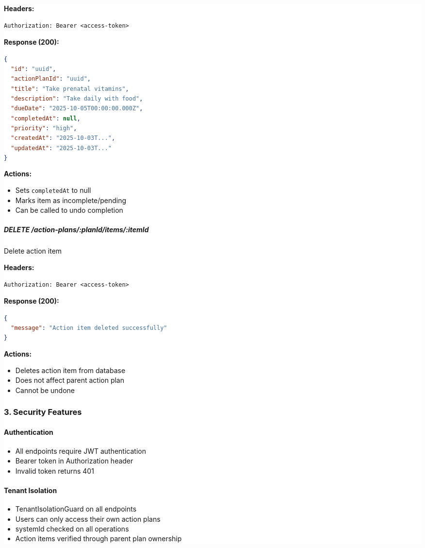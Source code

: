 **Headers:**
```
Authorization: Bearer <access-token>
```

**Response (200):**
```json
{
  "id": "uuid",
  "actionPlanId": "uuid",
  "title": "Take prenatal vitamins",
  "description": "Take daily with food",
  "dueDate": "2025-10-05T00:00:00.000Z",
  "completedAt": null,
  "priority": "high",
  "createdAt": "2025-10-03T...",
  "updatedAt": "2025-10-03T..."
}
```

**Actions:**
- Sets `completedAt` to null
- Marks item as incomplete/pending
- Can be called to undo completion

##### DELETE /action-plans/:planId/items/:itemId
Delete action item

**Headers:**
```
Authorization: Bearer <access-token>
```

**Response (200):**
```json
{
  "message": "Action item deleted successfully"
}
```

**Actions:**
- Deletes action item from database
- Does not affect parent action plan
- Cannot be undone

### 3. Security Features

#### Authentication
- All endpoints require JWT authentication
- Bearer token in Authorization header
- Invalid token returns 401

#### Tenant Isolation
- TenantIsolationGuard on all endpoints
- Users can only access their own action plans
- systemId checked on all operations
- Action items verified through parent plan ownership
